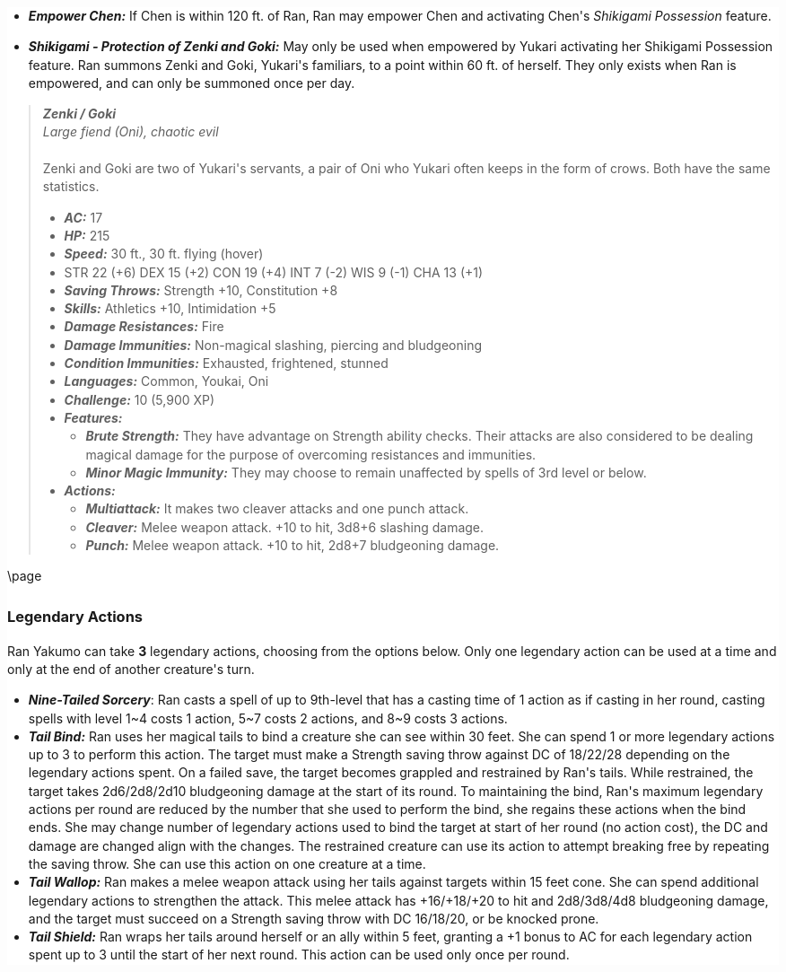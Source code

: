 - ***Empower Chen:*** If Chen is within 120 ft. of Ran, Ran may empower Chen and activating Chen's *Shikigami Possession* feature.

- ***Shikigami - Protection of Zenki and Goki:*** May only be used when empowered by Yukari activating her Shikigami Possession feature. Ran summons Zenki and Goki, Yukari's familiars, to a point within 60 ft. of herself. They only exists when Ran is empowered, and can only be summoned once per day.
> ***Zenki / Goki***<br>
> *Large fiend (Oni), chaotic evil*
> <br><br>
> Zenki and Goki are two of Yukari's servants, a pair of Oni who Yukari often keeps in the form of crows. Both have the same statistics.
> - ***AC:*** 17
> - ***HP:*** 215
> - ***Speed:*** 30 ft., 30 ft. flying (hover)
> - STR 22 (+6) DEX 15 (+2) CON 19 (+4)
> INT 7 (-2) WIS 9 (-1) CHA 13 (+1)
> - ***Saving Throws:*** Strength +10, Constitution +8
> - ***Skills:*** Athletics +10, Intimidation +5
> - ***Damage Resistances:*** Fire
> - ***Damage Immunities:*** Non-magical slashing, piercing and bludgeoning
> - ***Condition Immunities:*** Exhausted, frightened, stunned
> - ***Languages:*** Common, Youkai, Oni
> - ***Challenge:*** 10 (5,900 XP)
> - ***Features:***
>   - ***Brute Strength:*** They have advantage on Strength ability checks. Their attacks are also considered to be dealing magical damage for the purpose of overcoming resistances and immunities.
>   - ***Minor Magic Immunity:*** They may choose to remain unaffected by spells of 3rd level or below.
> - ***Actions:***
>   - ***Multiattack:*** It makes two cleaver attacks and one punch attack.
>   - ***Cleaver:*** Melee weapon attack. +10 to hit, 3d8+6 slashing damage.
>   - ***Punch:*** Melee weapon attack. +10 to hit, 2d8+7 bludgeoning damage.

\page

### Legendary Actions
Ran Yakumo can take **3** legendary actions, choosing from the options below. Only one legendary action can be used at a time and only at the end of another creature's turn.
- ***Nine-Tailed Sorcery***: Ran casts a spell of up to 9th-level that has a casting time of 1 action as if casting in her round, casting spells with level 1~4 costs 1 action, 5~7 costs 2 actions, and 8~9 costs 3 actions.
- ***Tail Bind:*** Ran uses her magical tails to bind a creature she can see within 30 feet. She can spend 1 or more legendary actions up to 3 to perform this action. The target must make a Strength saving throw against DC of 18/22/28 depending on the legendary actions spent. On a failed save, the target becomes grappled and restrained by Ran's tails. While restrained, the target takes 2d6/2d8/2d10 bludgeoning damage at the start of its round. To maintaining the bind, Ran's maximum legendary actions per round are reduced by the number that she used to perform the bind, she regains these actions when the bind ends. She may change number of legendary actions used to bind the target at start of her round (no action cost), the DC and damage are changed align with the changes. The restrained creature can use its action to attempt breaking free by repeating the saving throw. She can use this action on one creature at a time.
- ***Tail Wallop:*** Ran makes a melee weapon attack using her tails against targets within 15 feet cone. She can spend additional legendary actions to strengthen the attack. This melee attack has +16/+18/+20 to hit and 2d8/3d8/4d8 bludgeoning damage, and the target must succeed on a Strength saving throw with DC 16/18/20, or be knocked prone.
- ***Tail Shield:*** Ran wraps her tails around herself or an ally within 5 feet, granting a +1 bonus to AC for each legendary action spent up to 3 until the start of her next round. This action can be used only once per round.
